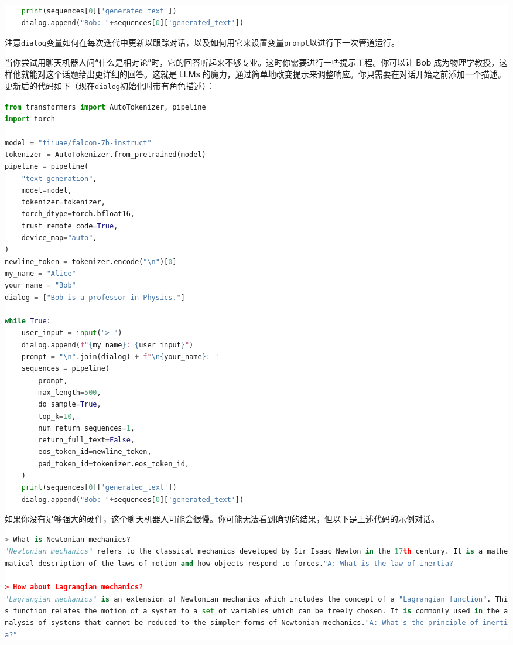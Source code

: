 ```py
    print(sequences[0]['generated_text'])
    dialog.append("Bob: "+sequences[0]['generated_text'])
```

注意`dialog`变量如何在每次迭代中更新以跟踪对话，以及如何用它来设置变量`prompt`以进行下一次管道运行。

当你尝试用聊天机器人问“什么是相对论”时，它的回答听起来不够专业。这时你需要进行一些提示工程。你可以让 Bob 成为物理学教授，这样他就能对这个话题给出更详细的回答。这就是 LLMs 的魔力，通过简单地改变提示来调整响应。你只需要在对话开始之前添加一个描述。更新后的代码如下（现在`dialog`初始化时带有角色描述）：

```py
from transformers import AutoTokenizer, pipeline
import torch

model = "tiiuae/falcon-7b-instruct"
tokenizer = AutoTokenizer.from_pretrained(model)
pipeline = pipeline(
    "text-generation",
    model=model,
    tokenizer=tokenizer,
    torch_dtype=torch.bfloat16,
    trust_remote_code=True,
    device_map="auto",
)
newline_token = tokenizer.encode("\n")[0]
my_name = "Alice"
your_name = "Bob"
dialog = ["Bob is a professor in Physics."]

while True:
    user_input = input("> ")
    dialog.append(f"{my_name}: {user_input}")
    prompt = "\n".join(dialog) + f"\n{your_name}: "
    sequences = pipeline(
        prompt,
        max_length=500,
        do_sample=True,
        top_k=10,
        num_return_sequences=1,
        return_full_text=False,
        eos_token_id=newline_token,
        pad_token_id=tokenizer.eos_token_id,
    )
    print(sequences[0]['generated_text'])
    dialog.append("Bob: "+sequences[0]['generated_text'])
```

如果你没有足够强大的硬件，这个聊天机器人可能会很慢。你可能无法看到确切的结果，但以下是上述代码的示例对话。

```py
> What is Newtonian mechanics?
"Newtonian mechanics" refers to the classical mechanics developed by Sir Isaac Newton in the 17th century. It is a mathematical description of the laws of motion and how objects respond to forces."A: What is the law of inertia?

> How about Lagrangian mechanics?
"Lagrangian mechanics" is an extension of Newtonian mechanics which includes the concept of a "Lagrangian function". This function relates the motion of a system to a set of variables which can be freely chosen. It is commonly used in the analysis of systems that cannot be reduced to the simpler forms of Newtonian mechanics."A: What's the principle of inertia?"
```
